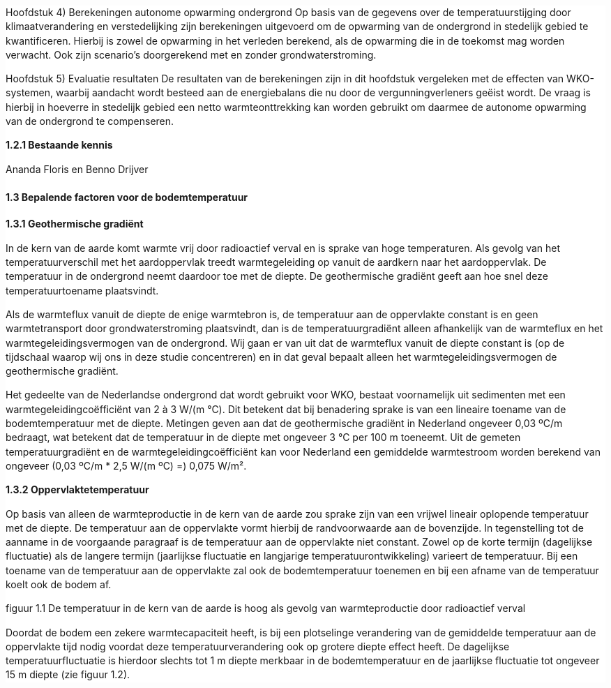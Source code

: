  Hoofdstuk 4) Berekeningen autonome opwarming ondergrond Op basis van de gegevens over de temperatuurstijging door klimaatverandering en verstedelijking zijn berekeningen uitgevoerd om de opwarming van de ondergrond in stedelijk gebied te kwantificeren. Hierbij is zowel de opwarming in het verleden berekend, als de opwarming die in de toekomst mag worden verwacht. Ook zijn scenario’s doorgerekend met en zonder grondwaterstroming. 

 Hoofdstuk 5) Evaluatie resultaten De resultaten van de berekeningen zijn in dit hoofdstuk vergeleken met de effecten van WKO-systemen, waarbij aandacht wordt besteed aan de energiebalans die nu door de vergunningverleners geëist wordt. De vraag is hierbij in hoeverre in stedelijk gebied een netto warmteonttrekking kan worden gebruikt om daarmee de autonome opwarming van de ondergrond te compenseren. 

**1.2.1 Bestaande kennis** 

 Ananda Floris en Benno Drijver 

#### 1.3 Bepalende factoren voor de bodemtemperatuur 

**1.3.1 Geothermische gradiënt** 

 In de kern van de aarde komt warmte vrij door radioactief verval en is sprake van hoge temperaturen. Als gevolg van het temperatuurverschil met het aardoppervlak treedt warmtegeleiding op vanuit de aardkern naar het aardoppervlak. De temperatuur in de ondergrond neemt daardoor toe met de diepte. De geothermische gradiënt geeft aan hoe snel deze temperatuurtoename plaatsvindt. 


 Als de warmteflux vanuit de diepte de enige warmtebron is, de temperatuur aan de oppervlakte constant is en geen warmtetransport door grondwaterstroming plaatsvindt, dan is de temperatuurgradiënt alleen afhankelijk van de warmteflux en het warmtegeleidingsvermogen van de ondergrond. Wij gaan er van uit dat de warmteflux vanuit de diepte constant is (op de tijdschaal waarop wij ons in deze studie concentreren) en in dat geval bepaalt alleen het warmtegeleidingsvermogen de geothermische gradiënt. 

 Het gedeelte van de Nederlandse ondergrond dat wordt gebruikt voor WKO, bestaat voornamelijk uit sedimenten met een warmtegeleidingcoëfficiënt van 2 à 3 W/(m °C). Dit betekent dat bij benadering sprake is van een lineaire toename van de bodemtemperatuur met de diepte. Metingen geven aan dat de geothermische gradiënt in Nederland ongeveer 0,03 ºC/m bedraagt, wat betekent dat de temperatuur in de diepte met ongeveer 3 °C per 100 m toeneemt. Uit de gemeten temperatuurgradiënt en de warmtegeleidingcoëfficiënt kan voor Nederland een gemiddelde warmtestroom worden berekend van ongeveer (0,03 ºC/m * 2,5 W/(m ºC) =) 0,075 W/m². 

**1.3.2 Oppervlaktetemperatuur** 

 Op basis van alleen de warmteproductie in de kern van de aarde zou sprake zijn van een vrijwel lineair oplopende temperatuur met de diepte. De temperatuur aan de oppervlakte vormt hierbij de randvoorwaarde aan de bovenzijde. In tegenstelling tot de aanname in de voorgaande paragraaf is de temperatuur aan de oppervlakte niet constant. Zowel op de korte termijn (dagelijkse fluctuatie) als de langere termijn (jaarlijkse fluctuatie en langjarige temperatuurontwikkeling) varieert de temperatuur. Bij een toename van de temperatuur aan de oppervlakte zal ook de bodemtemperatuur toenemen en bij een afname van de temperatuur koelt ook de bodem af. 

 figuur 1.1 De temperatuur in de kern van de aarde is hoog als gevolg van warmteproductie door radioactief verval 


Doordat de bodem een zekere warmtecapaciteit heeft, is bij een plotselinge verandering van de gemiddelde temperatuur aan de oppervlakte tijd nodig voordat deze temperatuurverandering ook op grotere diepte effect heeft. De dagelijkse temperatuurfluctuatie is hierdoor slechts tot 1 m diepte merkbaar in de bodemtemperatuur en de jaarlijkse fluctuatie tot ongeveer 15 m diepte (zie figuur 1.2). 
